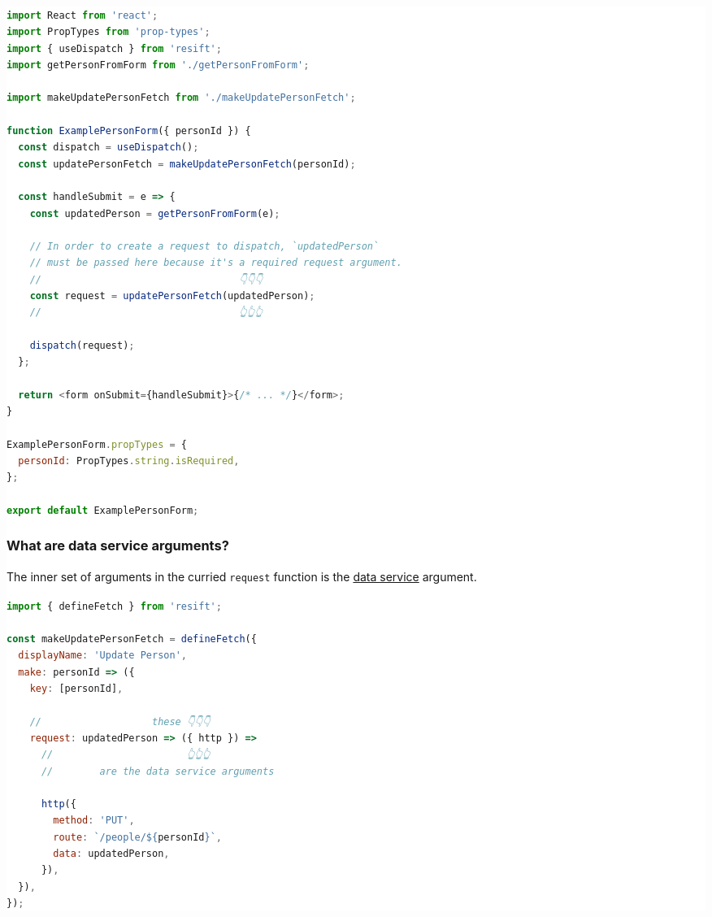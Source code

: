 ```js
import React from 'react';
import PropTypes from 'prop-types';
import { useDispatch } from 'resift';
import getPersonFromForm from './getPersonFromForm';

import makeUpdatePersonFetch from './makeUpdatePersonFetch';

function ExamplePersonForm({ personId }) {
  const dispatch = useDispatch();
  const updatePersonFetch = makeUpdatePersonFetch(personId);

  const handleSubmit = e => {
    const updatedPerson = getPersonFromForm(e);

    // In order to create a request to dispatch, `updatedPerson`
    // must be passed here because it's a required request argument.
    //                                  👇👇👇
    const request = updatePersonFetch(updatedPerson);
    //                                  👆👆👆

    dispatch(request);
  };

  return <form onSubmit={handleSubmit}>{/* ... */}</form>;
}

ExamplePersonForm.propTypes = {
  personId: PropTypes.string.isRequired,
};

export default ExamplePersonForm;
```

### What are data service arguments?

The inner set of arguments in the curried `request` function is the [data service](../TODO.md) argument.

```js
import { defineFetch } from 'resift';

const makeUpdatePersonFetch = defineFetch({
  displayName: 'Update Person',
  make: personId => ({
    key: [personId],

    //                   these 👇👇👇
    request: updatedPerson => ({ http }) =>
      //                       👆👆👆
      //        are the data service arguments

      http({
        method: 'PUT',
        route: `/people/${personId}`,
        data: updatedPerson,
      }),
  }),
});
```
